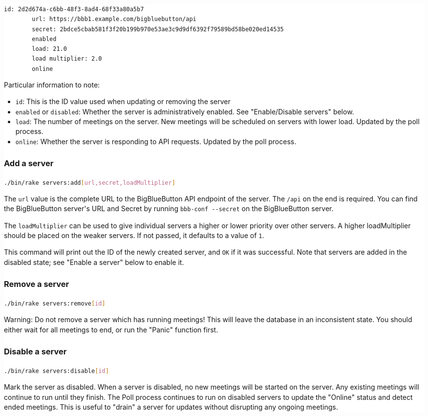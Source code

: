 ```
id: 2d2d674a-c6bb-48f3-8ad4-68f33a80a5b7
        url: https://bbb1.example.com/bigbluebutton/api
        secret: 2bdce5cbab581f3f20b199b970e53ae3c9d9df6392f79589bd58be020ed14535
        enabled
        load: 21.0
        load multiplier: 2.0
        online
```

Particular information to note:

* `id`: This is the ID value used when updating or removing the server
* `enabled` or `disabled`: Whether the server is administratively enabled. See "Enable/Disable servers" below.
* `load`: The number of meetings on the server. New meetings will be scheduled on servers with lower load. Updated by the poll process.
* `online`: Whether the server is responding to API requests. Updated by the poll process.

### Add a server

```sh
./bin/rake servers:add[url,secret,loadMultiplier]
```

The `url` value is the complete URL to the BigBlueButton API endpoint of the server. The `/api` on the end is required.
You can find the BigBlueButton server's URL and Secret by running `bbb-conf --secret` on the BigBlueButton server.

The `loadMultiplier` can be used to give individual servers a higher or lower priority over other servers. A higher loadMultiplier should be placed on the weaker servers. If not passed, it defaults to a value of `1`.

This command will print out the ID of the newly created server, and `OK` if it was successful.
Note that servers are added in the disabled state; see "Enable a server" below to enable it.

### Remove a server

```sh
./bin/rake servers:remove[id]
```

Warning: Do not remove a server which has running meetings! This will leave the database in an inconsistent state.
You should either wait for all meetings to end, or run the "Panic" function first.

### Disable a server

```sh
./bin/rake servers:disable[id]
```

Mark the server as disabled.
When a server is disabled, no new meetings will be started on the server.
Any existing meetings will continue to run until they finish.
The Poll process continues to run on disabled servers to update the "Online" status and detect ended meetings.
This is useful to "drain" a server for updates without disrupting any ongoing meetings.
